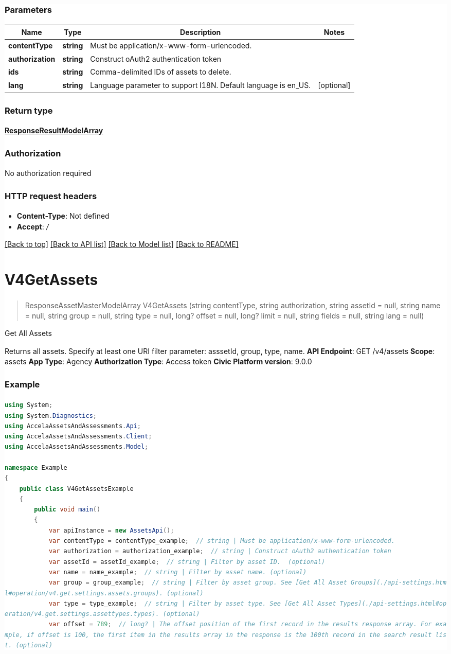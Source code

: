 ### Parameters

Name | Type | Description  | Notes
------------- | ------------- | ------------- | -------------
 **contentType** | **string**| Must be application/x-www-form-urlencoded. | 
 **authorization** | **string**| Construct oAuth2 authentication token | 
 **ids** | **string**| Comma-delimited IDs of assets to delete. | 
 **lang** | **string**| Language parameter to support I18N. Default language is en_US. | [optional] 

### Return type

[**ResponseResultModelArray**](ResponseResultModelArray.md)

### Authorization

No authorization required

### HTTP request headers

 - **Content-Type**: Not defined
 - **Accept**: */*

[[Back to top]](#) [[Back to API list]](../README.md#documentation-for-api-endpoints) [[Back to Model list]](../README.md#documentation-for-models) [[Back to README]](../README.md)
<a name="v4getassets"></a>
# **V4GetAssets**
> ResponseAssetMasterModelArray V4GetAssets (string contentType, string authorization, string assetId = null, string name = null, string group = null, string type = null, long? offset = null, long? limit = null, string fields = null, string lang = null)

Get All Assets

Returns all assets. Specify at least one URI filter parameter: asssetId, group, type, name.    **API Endpoint**:  GET /v4/assets   **Scope**:  assets   **App Type**:  Agency   **Authorization Type**:  Access token   **Civic Platform version**: 9.0.0  

### Example
```csharp
using System;
using System.Diagnostics;
using AccelaAssetsAndAssessments.Api;
using AccelaAssetsAndAssessments.Client;
using AccelaAssetsAndAssessments.Model;

namespace Example
{
    public class V4GetAssetsExample
    {
        public void main()
        {
            var apiInstance = new AssetsApi();
            var contentType = contentType_example;  // string | Must be application/x-www-form-urlencoded.
            var authorization = authorization_example;  // string | Construct oAuth2 authentication token
            var assetId = assetId_example;  // string | Filter by asset ID.  (optional) 
            var name = name_example;  // string | Filter by asset name. (optional) 
            var group = group_example;  // string | Filter by asset group. See [Get All Asset Groups](./api-settings.html#operation/v4.get.settings.assets.groups). (optional) 
            var type = type_example;  // string | Filter by asset type. See [Get All Asset Types](./api-settings.html#operation/v4.get.settings.assettypes.types). (optional) 
            var offset = 789;  // long? | The offset position of the first record in the results response array. For example, if offset is 100, the first item in the results array in the response is the 100th record in the search result list. (optional) 
```